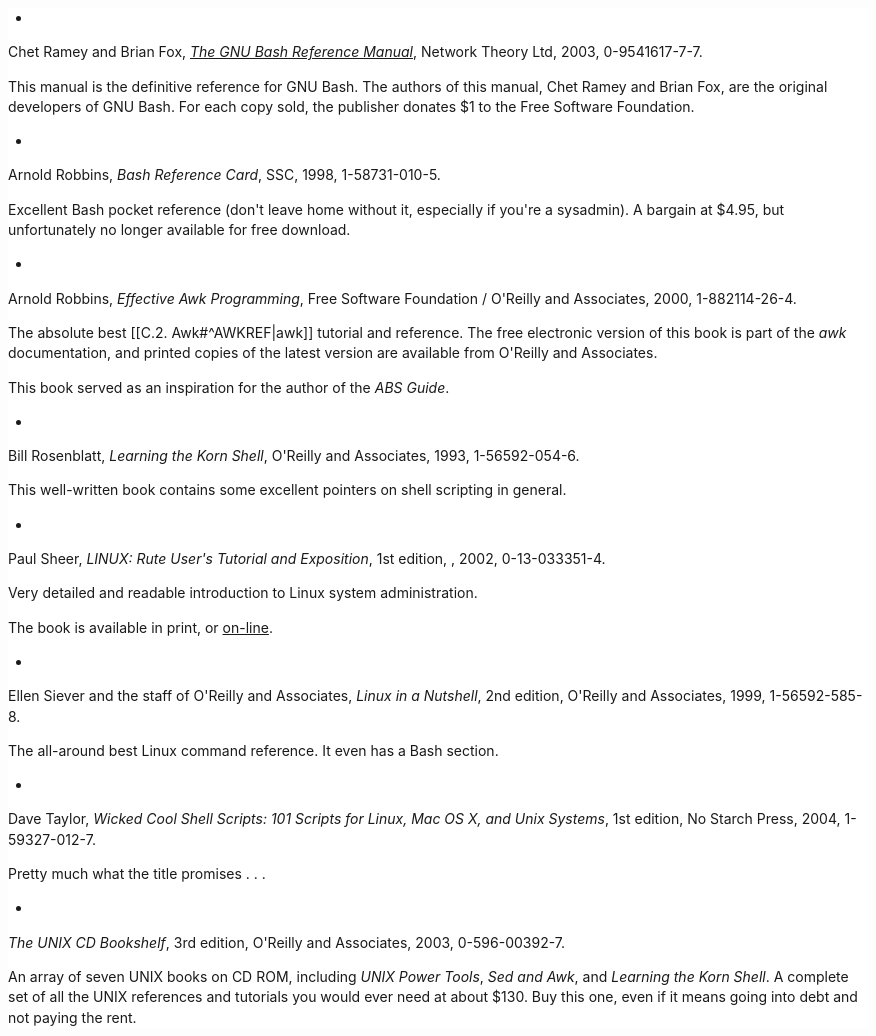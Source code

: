 *

Chet Ramey and Brian Fox, _[The GNU Bash Reference Manual](http://www.network-theory.co.uk/bash/manual/)_, Network Theory Ltd, 2003, 0-9541617-7-7.

This manual is the definitive reference for GNU Bash. The authors of this manual, Chet Ramey and Brian Fox, are the original developers of GNU Bash. For each copy sold, the publisher donates $1 to the Free Software Foundation.

*

Arnold Robbins, _Bash Reference Card_, SSC, 1998, 1-58731-010-5.

Excellent Bash pocket reference (don't leave home without it, especially if you're a sysadmin). A bargain at $4.95, but unfortunately no longer available for free download.

*

Arnold Robbins, _Effective Awk Programming_, Free Software Foundation / O'Reilly and Associates, 2000, 1-882114-26-4.

The absolute best [[C.2. Awk#^AWKREF|awk]] tutorial and reference. The free electronic version of this book is part of the _awk_ documentation, and printed copies of the latest version are available from O'Reilly and Associates.

This book served as an inspiration for the author of the _ABS Guide_.

*

Bill Rosenblatt, _Learning the Korn Shell_, O'Reilly and Associates, 1993, 1-56592-054-6.

This well-written book contains some excellent pointers on shell scripting in general.

*

Paul Sheer, _LINUX: Rute User's Tutorial and Exposition_, 1st edition, , 2002, 0-13-033351-4.

Very detailed and readable introduction to Linux system administration.

The book is available in print, or [on-line](http://burks.brighton.ac.uk/burks/linux/rute/rute.htm).

*

Ellen Siever and the staff of O'Reilly and Associates, _Linux in a Nutshell_, 2nd edition, O'Reilly and Associates, 1999, 1-56592-585-8.

The all-around best Linux command reference. It even has a Bash section.

*

Dave Taylor, _Wicked Cool Shell Scripts: 101 Scripts for Linux, Mac OS X, and Unix Systems_, 1st edition, No Starch Press, 2004, 1-59327-012-7.

Pretty much what the title promises . . .

*

_The UNIX CD Bookshelf_, 3rd edition, O'Reilly and Associates, 2003, 0-596-00392-7.

An array of seven UNIX books on CD ROM, including _UNIX Power Tools_, _Sed and Awk_, and _Learning the Korn Shell_. A complete set of all the UNIX references and tutorials you would ever need at about $130. Buy this one, even if it means going into debt and not paying the rent.


[^1]: It was hard to resist the obvious pun. No slight intended, since the book is a pretty decent introduction to the basic concepts of shell scripting.